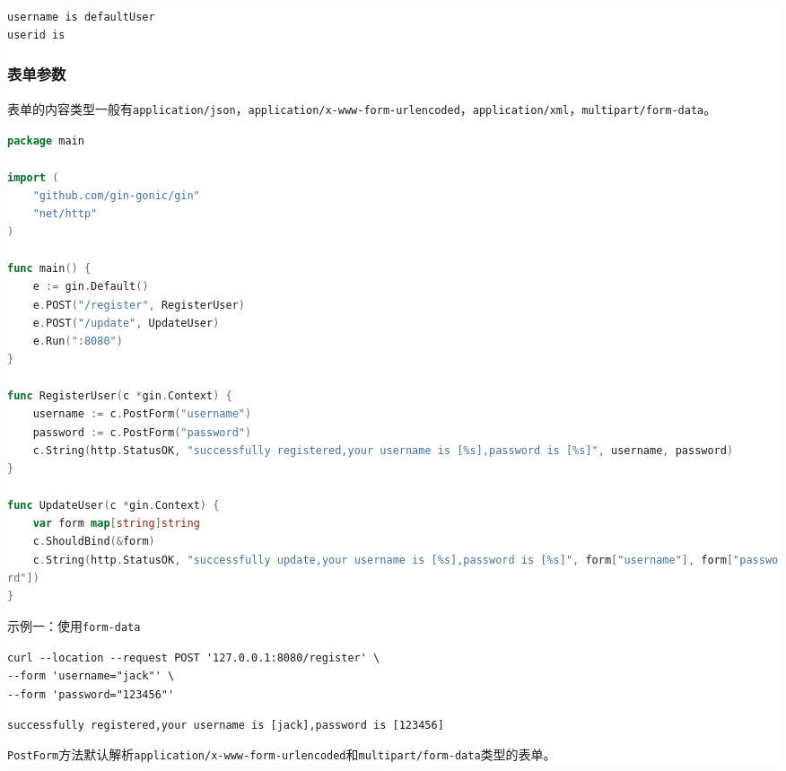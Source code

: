 ```
username is defaultUser
userid is 
```



### 表单参数

表单的内容类型一般有`application/json`，`application/x-www-form-urlencoded`，`application/xml`，`multipart/form-data`。

```go
package main

import (
	"github.com/gin-gonic/gin"
	"net/http"
)

func main() {
	e := gin.Default()
	e.POST("/register", RegisterUser)
	e.POST("/update", UpdateUser)
	e.Run(":8080")
}

func RegisterUser(c *gin.Context) {
	username := c.PostForm("username")
	password := c.PostForm("password")
	c.String(http.StatusOK, "successfully registered,your username is [%s],password is [%s]", username, password)
}

func UpdateUser(c *gin.Context) {
	var form map[string]string
	c.ShouldBind(&form)
	c.String(http.StatusOK, "successfully update,your username is [%s],password is [%s]", form["username"], form["password"])
}

```



示例一：使用`form-data`
```curl
curl --location --request POST '127.0.0.1:8080/register' \
--form 'username="jack"' \
--form 'password="123456"'
```
```
successfully registered,your username is [jack],password is [123456]
```

`PostForm`方法默认解析`application/x-www-form-urlencoded`和`multipart/form-data`类型的表单。
